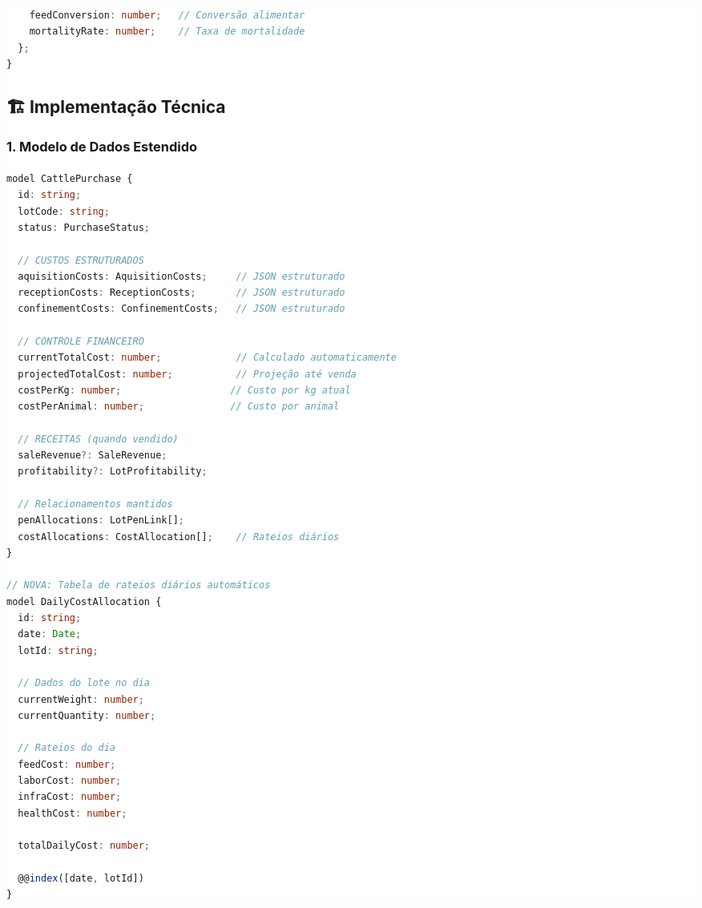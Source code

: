 ```typescript
    feedConversion: number;   // Conversão alimentar
    mortalityRate: number;    // Taxa de mortalidade
  };
}
```

## 🏗️ Implementação Técnica

### **1. Modelo de Dados Estendido**
```typescript
model CattlePurchase {
  id: string;
  lotCode: string;
  status: PurchaseStatus;
  
  // CUSTOS ESTRUTURADOS
  aquisitionCosts: AquisitionCosts;     // JSON estruturado
  receptionCosts: ReceptionCosts;       // JSON estruturado  
  confinementCosts: ConfinementCosts;   // JSON estruturado
  
  // CONTROLE FINANCEIRO
  currentTotalCost: number;             // Calculado automaticamente
  projectedTotalCost: number;           // Projeção até venda
  costPerKg: number;                   // Custo por kg atual
  costPerAnimal: number;               // Custo por animal
  
  // RECEITAS (quando vendido)
  saleRevenue?: SaleRevenue;
  profitability?: LotProfitability;
  
  // Relacionamentos mantidos
  penAllocations: LotPenLink[];
  costAllocations: CostAllocation[];    // Rateios diários
}

// NOVA: Tabela de rateios diários automáticos
model DailyCostAllocation {
  id: string;
  date: Date;
  lotId: string;
  
  // Dados do lote no dia
  currentWeight: number;
  currentQuantity: number;
  
  // Rateios do dia
  feedCost: number;
  laborCost: number;
  infraCost: number;
  healthCost: number;
  
  totalDailyCost: number;
  
  @@index([date, lotId])
}
```

